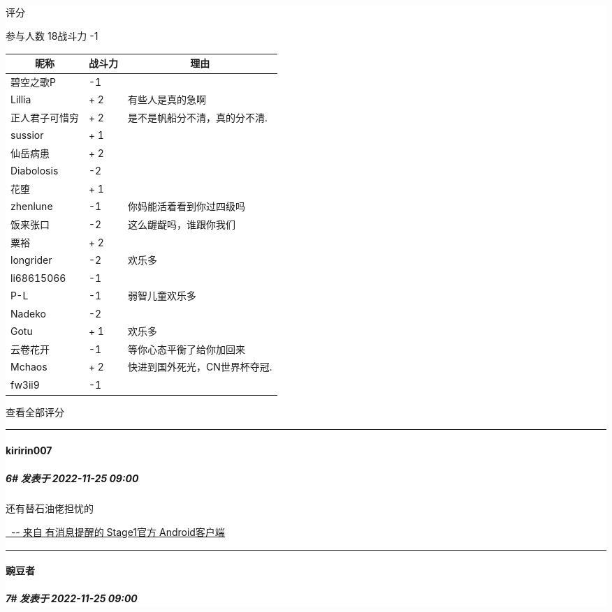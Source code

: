 评分

 参与人数 18战斗力 -1

|昵称|战斗力|理由|
|----|---|---|
| 碧空之歌P|-1||
| Lillia| + 2|有些人是真的急啊|
| 正人君子可惜穷| + 2|是不是帆船分不清，真的分不清.|
| sussior| + 1||
| 仙岳病患| + 2||
| Diabolosis|-2||
| 花堕| + 1||
| zhenlune|-1|你妈能活着看到你过四级吗|
| 饭来张口|-2|这么龌龊吗，谁跟你我们|
| 粟裕| + 2||
| longrider|-2|欢乐多|
| li68615066|-1||
| P-L|-1|弱智儿童欢乐多|
| Nadeko|-2||
| Gotu| + 1|欢乐多|
| 云卷花开|-1|等你心态平衡了给你加回来|
| Mchaos| + 2|快进到国外死光，CN世界杯夺冠.|
| fw3ii9|-1||

查看全部评分

*****

####  kiririn007  
##### 6#       发表于 2022-11-25 09:00

还有替石油佬担忧的

[  -- 来自 有消息提醒的 Stage1官方 Android客户端](https://www.coolapk.com/apk/140634)

*****

####  豌豆者  
##### 7#       发表于 2022-11-25 09:00
